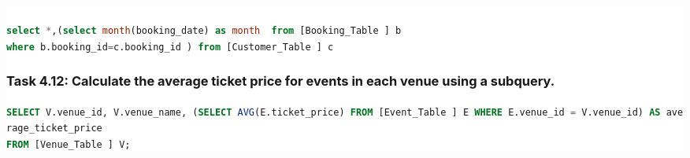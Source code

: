 ```sql

select *,(select month(booking_date) as month  from [Booking_Table ] b
where b.booking_id=c.booking_id ) from [Customer_Table ] c
```

### Task 4.12: Calculate the average ticket price for events in each venue using a subquery.

```sql
SELECT V.venue_id, V.venue_name, (SELECT AVG(E.ticket_price) FROM [Event_Table ] E WHERE E.venue_id = V.venue_id) AS average_ticket_price 
FROM [Venue_Table ] V;
```
